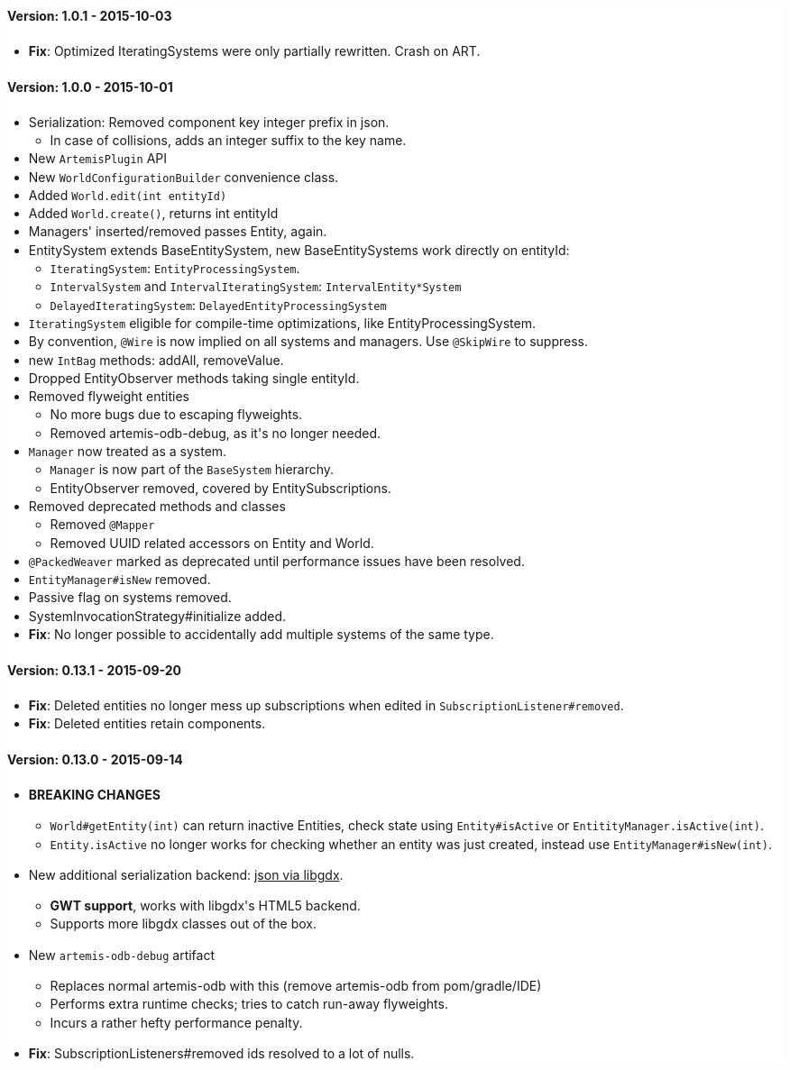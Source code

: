 
#### Version: 1.0.1 - 2015-10-03
- **Fix**: Optimized IteratingSystems were only partially rewritten. Crash on ART.


#### Version: 1.0.0 - 2015-10-01
- Serialization: Removed component key integer prefix in json.
  - In case of collisions, adds an integer suffix to the key name.
- New `ArtemisPlugin` API
- New `WorldConfigurationBuilder` convenience class.
- Added `World.edit(int entityId)`
- Added `World.create()`, returns int entityId
- Managers' inserted/removed passes Entity, again.
- EntitySystem extends BaseEntitySystem, new BaseEntitySystems work directly on entityId:
  - `IteratingSystem`: `EntityProcessingSystem`.
  - `IntervalSystem` and `IntervalIteratingSystem`: `IntervalEntity*System`
  - `DelayedIteratingSystem`: `DelayedEntityProcessingSystem`
- `IteratingSystem` eligible for compile-time optimizations, like EntityProcessingSystem.
- By convention, `@Wire` is now implied on all systems and managers. Use `@SkipWire` to suppress.
- new `IntBag` methods: addAll, removeValue.
- Dropped EntityObserver methods taking single entityId.
- Removed flyweight entities
  - No more bugs due to escaping flyweights.
  - Removed artemis-odb-debug, as it's no longer needed.
- `Manager` now treated as a system.
  - `Manager` is now part of the `BaseSystem` hierarchy.
  - EntityObserver removed, covered by EntitySubscriptions.
- Removed deprecated methods and classes
  - Removed `@Mapper`
  - Removed UUID related accessors on Entity and World.
- `@PackedWeaver` marked as deprecated until performance issues have been resolved.
- `EntityManager#isNew` removed.
- Passive flag on systems removed.
- SystemInvocationStrategy#initialize added.
- **Fix**: No longer possible to accidentally add multiple systems of the same type.


#### Version: 0.13.1 - 2015-09-20
- **Fix**: Deleted entities no longer mess up subscriptions when edited in `SubscriptionListener#removed`.
- **Fix**: Deleted entities retain components.


#### Version: 0.13.0 - 2015-09-14
- **BREAKING CHANGES**
  - `World#getEntity(int)` can return inactive Entities, check state using `Entity#isActive` or
     `EntitityManager.isActive(int)`.
  - `Entity.isActive` no longer works for checking whether an entity was just created, instead
    use `EntityManager#isNew(int)`.

- New additional serialization backend: [json via libgdx](https://github.com/junkdog/artemis-odb/wiki/libgdx-jso).
  - **GWT support**, works with libgdx's HTML5 backend.
  - Supports more libgdx classes out of the box.
- New `artemis-odb-debug` artifact
  - Replaces normal artemis-odb with this (remove artemis-odb from pom/gradle/IDE)
  - Performs extra runtime checks; tries to catch run-away flyweights.
  - Incurs a rather hefty performance penalty.
- **Fix**: SubscriptionListeners#removed ids resolved to a lot of nulls.
